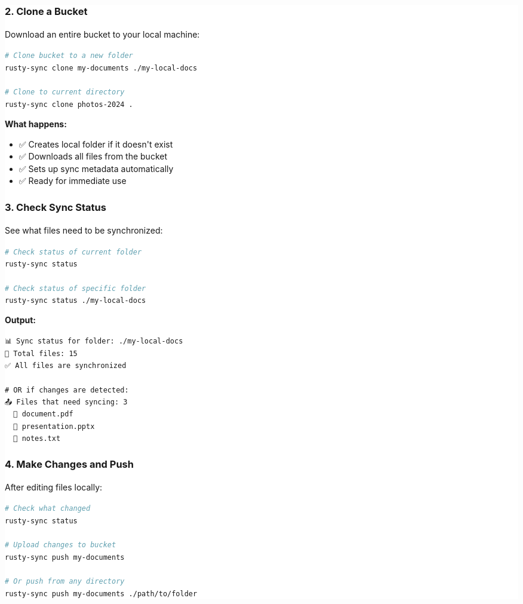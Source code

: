 ### 2. Clone a Bucket
Download an entire bucket to your local machine:

```bash
# Clone bucket to a new folder
rusty-sync clone my-documents ./my-local-docs

# Clone to current directory
rusty-sync clone photos-2024 .
```

**What happens:**
- ✅ Creates local folder if it doesn't exist
- ✅ Downloads all files from the bucket
- ✅ Sets up sync metadata automatically
- ✅ Ready for immediate use

### 3. Check Sync Status
See what files need to be synchronized:

```bash
# Check status of current folder
rusty-sync status

# Check status of specific folder
rusty-sync status ./my-local-docs
```

**Output:**
```
📊 Sync status for folder: ./my-local-docs
📁 Total files: 15
✅ All files are synchronized

# OR if changes are detected:
📤 Files that need syncing: 3
  📄 document.pdf
  📄 presentation.pptx
  📄 notes.txt
```

### 4. Make Changes and Push
After editing files locally:

```bash
# Check what changed
rusty-sync status

# Upload changes to bucket
rusty-sync push my-documents

# Or push from any directory
rusty-sync push my-documents ./path/to/folder
```
